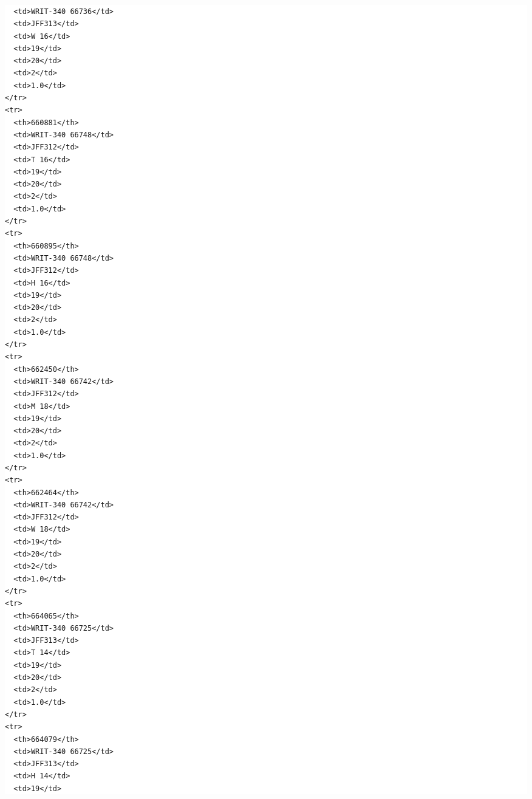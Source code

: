       <td>WRIT-340 66736</td>
      <td>JFF313</td>
      <td>W 16</td>
      <td>19</td>
      <td>20</td>
      <td>2</td>
      <td>1.0</td>
    </tr>
    <tr>
      <th>660881</th>
      <td>WRIT-340 66748</td>
      <td>JFF312</td>
      <td>T 16</td>
      <td>19</td>
      <td>20</td>
      <td>2</td>
      <td>1.0</td>
    </tr>
    <tr>
      <th>660895</th>
      <td>WRIT-340 66748</td>
      <td>JFF312</td>
      <td>H 16</td>
      <td>19</td>
      <td>20</td>
      <td>2</td>
      <td>1.0</td>
    </tr>
    <tr>
      <th>662450</th>
      <td>WRIT-340 66742</td>
      <td>JFF312</td>
      <td>M 18</td>
      <td>19</td>
      <td>20</td>
      <td>2</td>
      <td>1.0</td>
    </tr>
    <tr>
      <th>662464</th>
      <td>WRIT-340 66742</td>
      <td>JFF312</td>
      <td>W 18</td>
      <td>19</td>
      <td>20</td>
      <td>2</td>
      <td>1.0</td>
    </tr>
    <tr>
      <th>664065</th>
      <td>WRIT-340 66725</td>
      <td>JFF313</td>
      <td>T 14</td>
      <td>19</td>
      <td>20</td>
      <td>2</td>
      <td>1.0</td>
    </tr>
    <tr>
      <th>664079</th>
      <td>WRIT-340 66725</td>
      <td>JFF313</td>
      <td>H 14</td>
      <td>19</td>